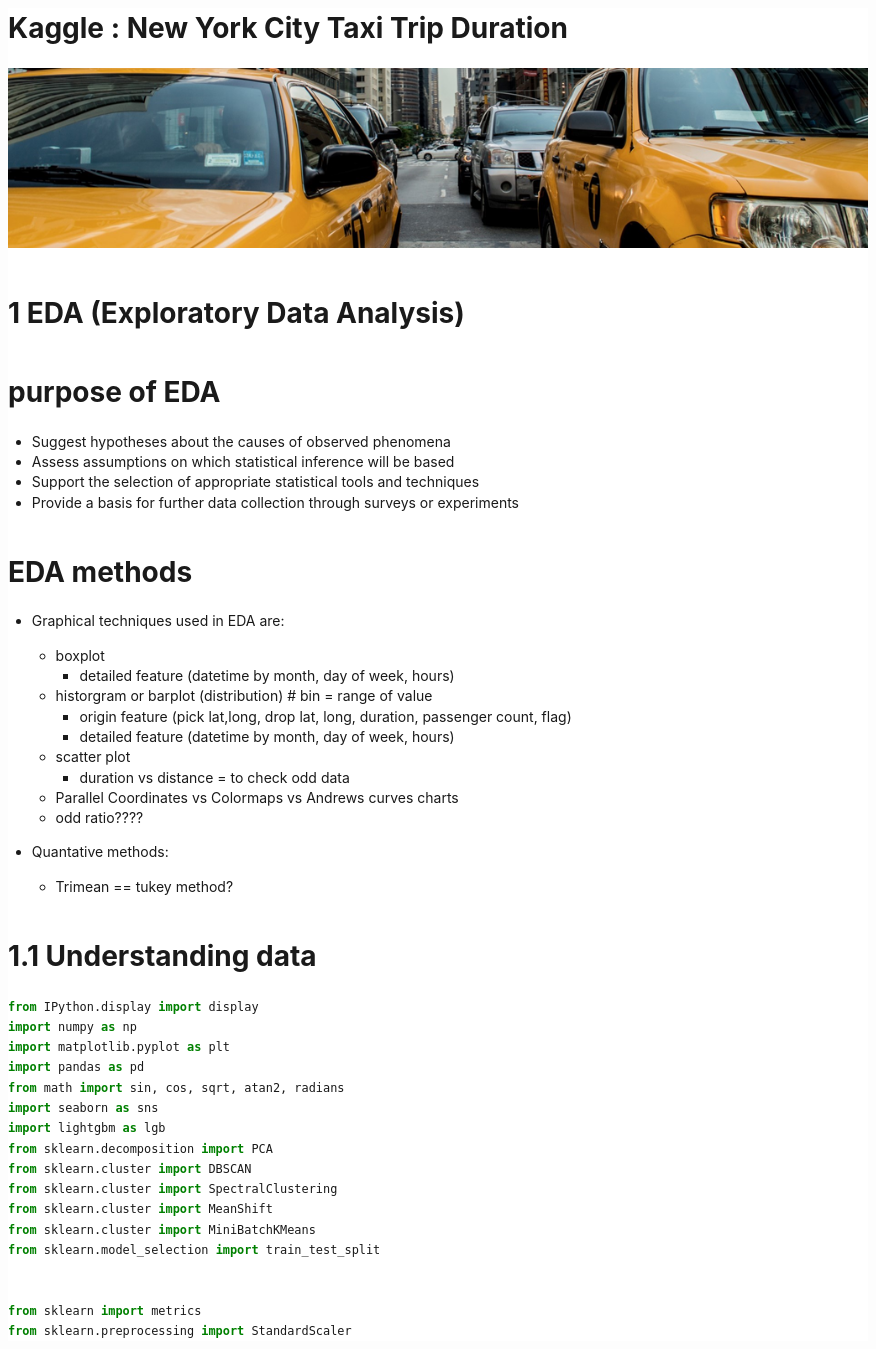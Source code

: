 
# Kaggle : New York City Taxi Trip Duration

<img src="taxi.png">

# 1 EDA (Exploratory Data Analysis)

# purpose of  EDA

- Suggest hypotheses about the causes of observed phenomena
- Assess assumptions on which statistical inference will be based
- Support the selection of appropriate statistical tools and techniques
- Provide a basis for further data collection through surveys or experiments

# EDA methods
- Graphical techniques used in EDA are:
    - boxplot 
        - detailed feature (datetime by month, day of week, hours)
    - historgram or barplot (distribution) # bin = range of value
        - origin feature (pick lat,long, drop lat, long, duration, passenger count, flag)
        - detailed feature (datetime by month, day of week, hours)
    - scatter plot
        - duration vs distance = to check odd data
    - Parallel Coordinates vs Colormaps vs Andrews curves charts
    - odd ratio????

- Quantative methods:
    - Trimean == tukey method?

# 1.1 Understanding data 


```python
from IPython.display import display
import numpy as np
import matplotlib.pyplot as plt
import pandas as pd
from math import sin, cos, sqrt, atan2, radians
import seaborn as sns
import lightgbm as lgb
from sklearn.decomposition import PCA
from sklearn.cluster import DBSCAN
from sklearn.cluster import SpectralClustering
from sklearn.cluster import MeanShift
from sklearn.cluster import MiniBatchKMeans
from sklearn.model_selection import train_test_split


from sklearn import metrics
from sklearn.preprocessing import StandardScaler
```